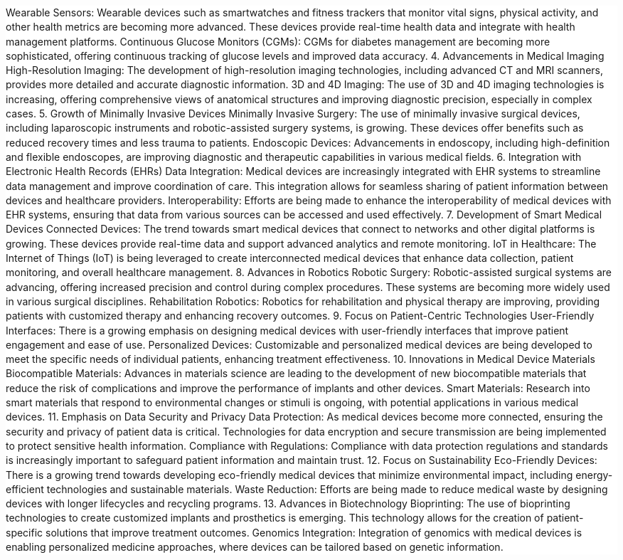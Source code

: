 Wearable Sensors: Wearable devices such as smartwatches and fitness trackers that monitor vital signs, physical activity, and other health metrics are becoming more advanced. These devices provide real-time health data and integrate with health management platforms.
Continuous Glucose Monitors (CGMs): CGMs for diabetes management are becoming more sophisticated, offering continuous tracking of glucose levels and improved data accuracy.
4. Advancements in Medical Imaging
High-Resolution Imaging: The development of high-resolution imaging technologies, including advanced CT and MRI scanners, provides more detailed and accurate diagnostic information.
3D and 4D Imaging: The use of 3D and 4D imaging technologies is increasing, offering comprehensive views of anatomical structures and improving diagnostic precision, especially in complex cases.
5. Growth of Minimally Invasive Devices
Minimally Invasive Surgery: The use of minimally invasive surgical devices, including laparoscopic instruments and robotic-assisted surgery systems, is growing. These devices offer benefits such as reduced recovery times and less trauma to patients.
Endoscopic Devices: Advancements in endoscopy, including high-definition and flexible endoscopes, are improving diagnostic and therapeutic capabilities in various medical fields.
6. Integration with Electronic Health Records (EHRs)
Data Integration: Medical devices are increasingly integrated with EHR systems to streamline data management and improve coordination of care. This integration allows for seamless sharing of patient information between devices and healthcare providers.
Interoperability: Efforts are being made to enhance the interoperability of medical devices with EHR systems, ensuring that data from various sources can be accessed and used effectively.
7. Development of Smart Medical Devices
Connected Devices: The trend towards smart medical devices that connect to networks and other digital platforms is growing. These devices provide real-time data and support advanced analytics and remote monitoring.
IoT in Healthcare: The Internet of Things (IoT) is being leveraged to create interconnected medical devices that enhance data collection, patient monitoring, and overall healthcare management.
8. Advances in Robotics
Robotic Surgery: Robotic-assisted surgical systems are advancing, offering increased precision and control during complex procedures. These systems are becoming more widely used in various surgical disciplines.
Rehabilitation Robotics: Robotics for rehabilitation and physical therapy are improving, providing patients with customized therapy and enhancing recovery outcomes.
9. Focus on Patient-Centric Technologies
User-Friendly Interfaces: There is a growing emphasis on designing medical devices with user-friendly interfaces that improve patient engagement and ease of use.
Personalized Devices: Customizable and personalized medical devices are being developed to meet the specific needs of individual patients, enhancing treatment effectiveness.
10. Innovations in Medical Device Materials
Biocompatible Materials: Advances in materials science are leading to the development of new biocompatible materials that reduce the risk of complications and improve the performance of implants and other devices.
Smart Materials: Research into smart materials that respond to environmental changes or stimuli is ongoing, with potential applications in various medical devices.
11. Emphasis on Data Security and Privacy
Data Protection: As medical devices become more connected, ensuring the security and privacy of patient data is critical. Technologies for data encryption and secure transmission are being implemented to protect sensitive health information.
Compliance with Regulations: Compliance with data protection regulations and standards is increasingly important to safeguard patient information and maintain trust.
12. Focus on Sustainability
Eco-Friendly Devices: There is a growing trend towards developing eco-friendly medical devices that minimize environmental impact, including energy-efficient technologies and sustainable materials.
Waste Reduction: Efforts are being made to reduce medical waste by designing devices with longer lifecycles and recycling programs.
13. Advances in Biotechnology
Bioprinting: The use of bioprinting technologies to create customized implants and prosthetics is emerging. This technology allows for the creation of patient-specific solutions that improve treatment outcomes.
Genomics Integration: Integration of genomics with medical devices is enabling personalized medicine approaches, where devices can be tailored based on genetic information.
